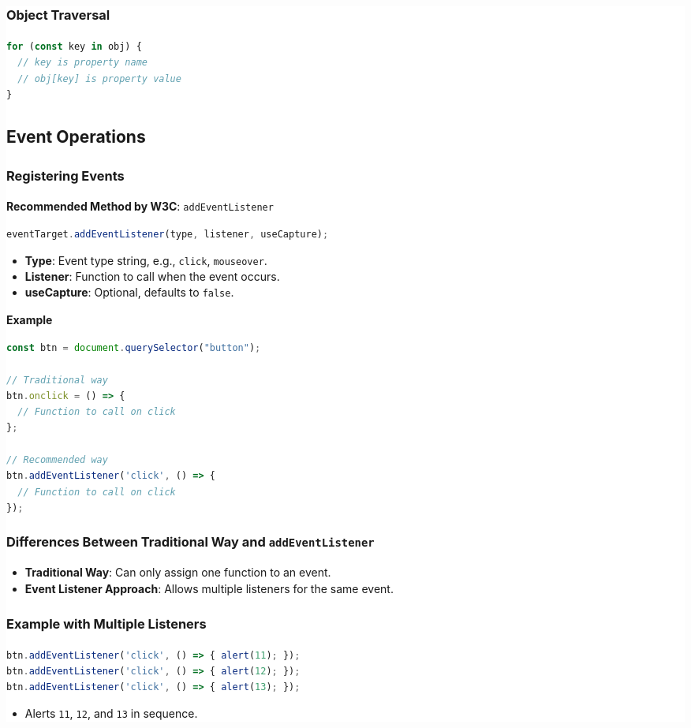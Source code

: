 ### Object Traversal

```javascript
for (const key in obj) {
  // key is property name
  // obj[key] is property value
}
```

## Event Operations

### Registering Events

**Recommended Method by W3C**: `addEventListener`

```javascript
eventTarget.addEventListener(type, listener, useCapture);
```

- **Type**: Event type string, e.g., `click`, `mouseover`.
- **Listener**: Function to call when the event occurs.
- **useCapture**: Optional, defaults to `false`.

**Example**

```javascript
const btn = document.querySelector("button");

// Traditional way
btn.onclick = () => {
  // Function to call on click
};

// Recommended way
btn.addEventListener('click', () => {
  // Function to call on click
});
```

### Differences Between Traditional Way and `addEventListener`

- **Traditional Way**: Can only assign one function to an event.
- **Event Listener Approach**: Allows multiple listeners for the same event.

### Example with Multiple Listeners

```javascript
btn.addEventListener('click', () => { alert(11); });
btn.addEventListener('click', () => { alert(12); });
btn.addEventListener('click', () => { alert(13); });
```

- Alerts `11`, `12`, and `13` in sequence.
